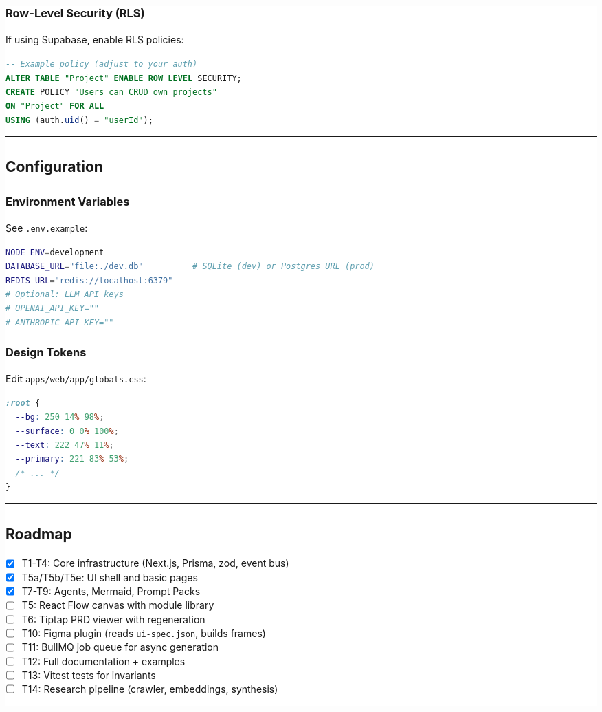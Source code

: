 ### Row-Level Security (RLS)
If using Supabase, enable RLS policies:
```sql
-- Example policy (adjust to your auth)
ALTER TABLE "Project" ENABLE ROW LEVEL SECURITY;
CREATE POLICY "Users can CRUD own projects"
ON "Project" FOR ALL
USING (auth.uid() = "userId");
```

---

## Configuration

### Environment Variables

See `.env.example`:
```bash
NODE_ENV=development
DATABASE_URL="file:./dev.db"          # SQLite (dev) or Postgres URL (prod)
REDIS_URL="redis://localhost:6379"
# Optional: LLM API keys
# OPENAI_API_KEY=""
# ANTHROPIC_API_KEY=""
```

### Design Tokens

Edit `apps/web/app/globals.css`:
```css
:root {
  --bg: 250 14% 98%;
  --surface: 0 0% 100%;
  --text: 222 47% 11%;
  --primary: 221 83% 53%;
  /* ... */
}
```

---

## Roadmap

- [x] T1-T4: Core infrastructure (Next.js, Prisma, zod, event bus)
- [x] T5a/T5b/T5e: UI shell and basic pages
- [x] T7-T9: Agents, Mermaid, Prompt Packs
- [ ] T5: React Flow canvas with module library
- [ ] T6: Tiptap PRD viewer with regeneration
- [ ] T10: Figma plugin (reads `ui-spec.json`, builds frames)
- [ ] T11: BullMQ job queue for async generation
- [ ] T12: Full documentation + examples
- [ ] T13: Vitest tests for invariants
- [ ] T14: Research pipeline (crawler, embeddings, synthesis)

---